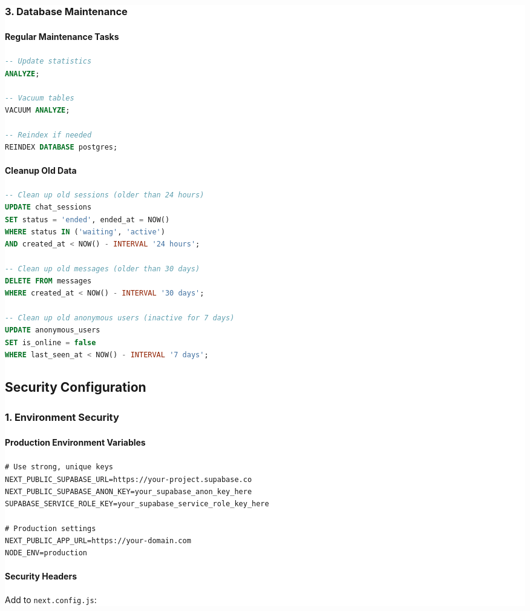 ### 3. Database Maintenance

#### Regular Maintenance Tasks
```sql
-- Update statistics
ANALYZE;

-- Vacuum tables
VACUUM ANALYZE;

-- Reindex if needed
REINDEX DATABASE postgres;
```

#### Cleanup Old Data
```sql
-- Clean up old sessions (older than 24 hours)
UPDATE chat_sessions 
SET status = 'ended', ended_at = NOW() 
WHERE status IN ('waiting', 'active') 
AND created_at < NOW() - INTERVAL '24 hours';

-- Clean up old messages (older than 30 days)
DELETE FROM messages 
WHERE created_at < NOW() - INTERVAL '30 days';

-- Clean up old anonymous users (inactive for 7 days)
UPDATE anonymous_users 
SET is_online = false 
WHERE last_seen_at < NOW() - INTERVAL '7 days';
```

## Security Configuration

### 1. Environment Security

#### Production Environment Variables
```env
# Use strong, unique keys
NEXT_PUBLIC_SUPABASE_URL=https://your-project.supabase.co
NEXT_PUBLIC_SUPABASE_ANON_KEY=your_supabase_anon_key_here
SUPABASE_SERVICE_ROLE_KEY=your_supabase_service_role_key_here

# Production settings
NEXT_PUBLIC_APP_URL=https://your-domain.com
NODE_ENV=production
```

#### Security Headers
Add to `next.config.js`:
